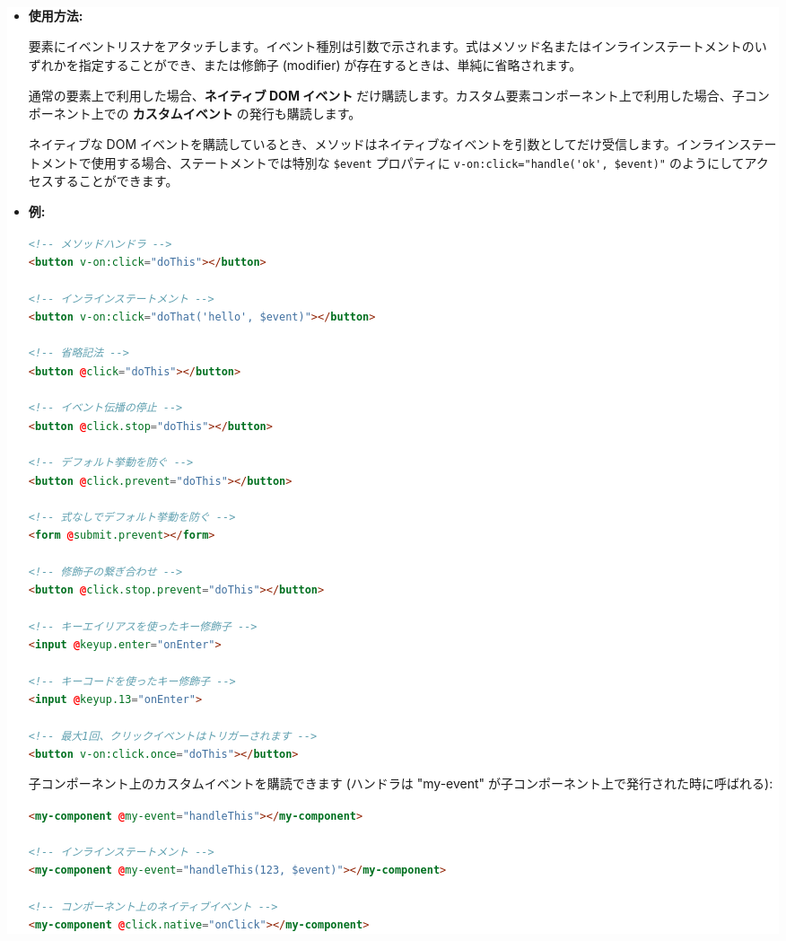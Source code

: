 - **使用方法:**

  要素にイベントリスナをアタッチします。イベント種別は引数で示されます。式はメソッド名またはインラインステートメントのいずれかを指定することができ、または修飾子 (modifier) が存在するときは、単純に省略されます。

  通常の要素上で利用した場合、**ネイティブ DOM イベント** だけ購読します。カスタム要素コンポーネント上で利用した場合、子コンポーネント上での **カスタムイベント** の発行も購読します。

  ネイティブな DOM イベントを購読しているとき、メソッドはネイティブなイベントを引数としてだけ受信します。インラインステートメントで使用する場合、ステートメントでは特別な `$event` プロパティに `v-on:click="handle('ok', $event)"` のようにしてアクセスすることができます。

- **例:**

  ```html
  <!-- メソッドハンドラ -->
  <button v-on:click="doThis"></button>

  <!-- インラインステートメント -->
  <button v-on:click="doThat('hello', $event)"></button>

  <!-- 省略記法 -->
  <button @click="doThis"></button>

  <!-- イベント伝播の停止 -->
  <button @click.stop="doThis"></button>

  <!-- デフォルト挙動を防ぐ -->
  <button @click.prevent="doThis"></button>

  <!-- 式なしでデフォルト挙動を防ぐ -->
  <form @submit.prevent></form>

  <!-- 修飾子の繋ぎ合わせ -->
  <button @click.stop.prevent="doThis"></button>

  <!-- キーエイリアスを使ったキー修飾子 -->
  <input @keyup.enter="onEnter">

  <!-- キーコードを使ったキー修飾子 -->
  <input @keyup.13="onEnter">

  <!-- 最大1回、クリックイベントはトリガーされます -->
  <button v-on:click.once="doThis"></button>
  ```

  子コンポーネント上のカスタムイベントを購読できます (ハンドラは "my-event" が子コンポーネント上で発行された時に呼ばれる):

  ```html
  <my-component @my-event="handleThis"></my-component>

  <!-- インラインステートメント -->
  <my-component @my-event="handleThis(123, $event)"></my-component>

  <!-- コンポーネント上のネイティブイベント -->
  <my-component @click.native="onClick"></my-component>
  ```
